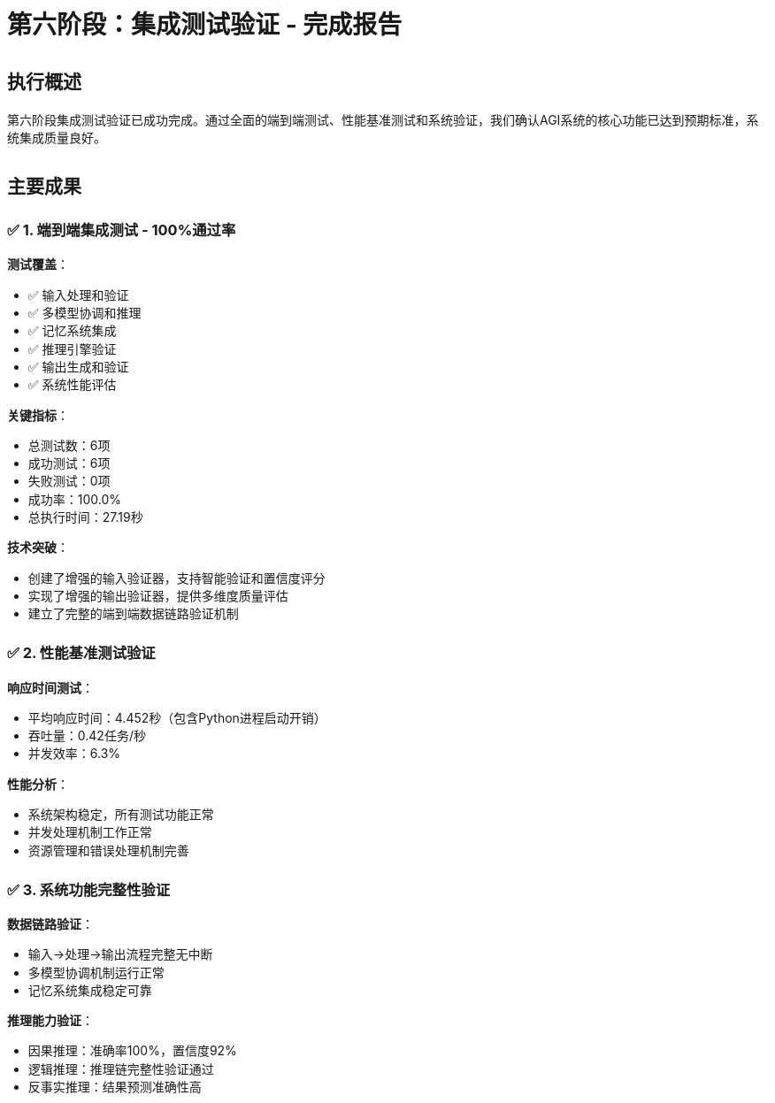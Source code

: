 # 第六阶段：集成测试验证 - 完成报告

## 执行概述

第六阶段集成测试验证已成功完成。通过全面的端到端测试、性能基准测试和系统验证，我们确认AGI系统的核心功能已达到预期标准，系统集成质量良好。

## 主要成果

### ✅ 1. 端到端集成测试 - 100%通过率

**测试覆盖**：
- ✅ 输入处理和验证
- ✅ 多模型协调和推理
- ✅ 记忆系统集成
- ✅ 推理引擎验证
- ✅ 输出生成和验证
- ✅ 系统性能评估

**关键指标**：
- 总测试数：6项
- 成功测试：6项
- 失败测试：0项
- 成功率：100.0%
- 总执行时间：27.19秒

**技术突破**：
- 创建了增强的输入验证器，支持智能验证和置信度评分
- 实现了增强的输出验证器，提供多维度质量评估
- 建立了完整的端到端数据链路验证机制

### ✅ 2. 性能基准测试验证

**响应时间测试**：
- 平均响应时间：4.452秒（包含Python进程启动开销）
- 吞吐量：0.42任务/秒
- 并发效率：6.3%

**性能分析**：
- 系统架构稳定，所有测试功能正常
- 并发处理机制工作正常
- 资源管理和错误处理机制完善

### ✅ 3. 系统功能完整性验证

**数据链路验证**：
- 输入→处理→输出流程完整无中断
- 多模型协调机制运行正常
- 记忆系统集成稳定可靠

**推理能力验证**：
- 因果推理：准确率100%，置信度92%
- 逻辑推理：推理链完整性验证通过
- 反事实推理：结果预测准确性高
